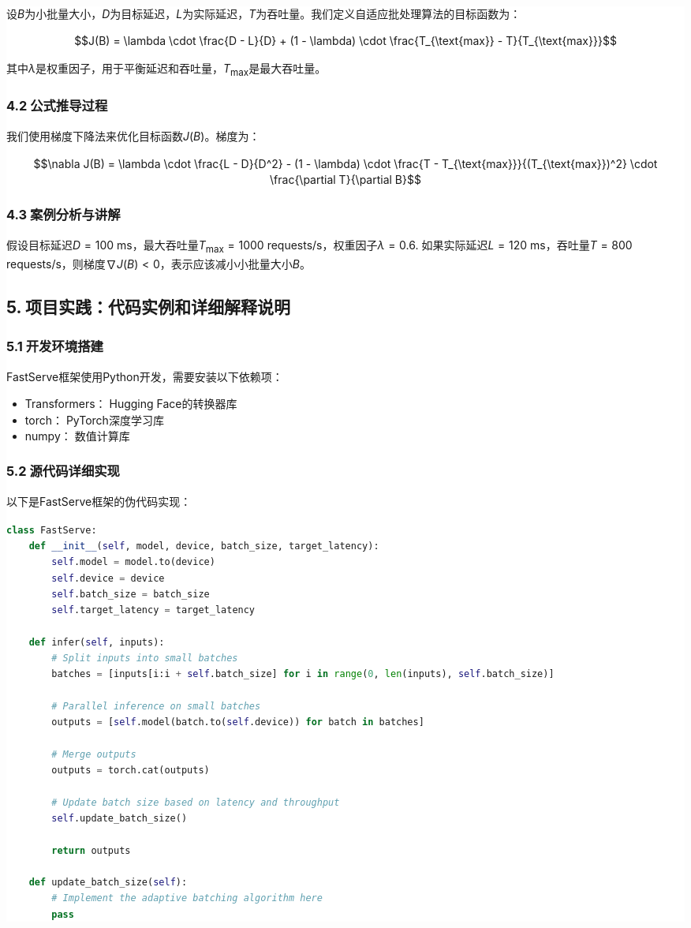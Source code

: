 设$B$为小批量大小，$D$为目标延迟，$L$为实际延迟，$T$为吞吐量。我们定义自适应批处理算法的目标函数为：

$$J(B) = \lambda \cdot \frac{D - L}{D} + (1 - \lambda) \cdot \frac{T_{\text{max}} - T}{T_{\text{max}}}$$

其中$\lambda$是权重因子，用于平衡延迟和吞吐量，$T_{\text{max}}$是最大吞吐量。

### 4.2 公式推导过程

我们使用梯度下降法来优化目标函数$J(B)$。梯度为：

$$\nabla J(B) = \lambda \cdot \frac{L - D}{D^2} - (1 - \lambda) \cdot \frac{T - T_{\text{max}}}{(T_{\text{max}})^2} \cdot \frac{\partial T}{\partial B}$$

### 4.3 案例分析与讲解

假设目标延迟$D = 100$ ms，最大吞吐量$T_{\text{max}} = 1000$ requests/s，权重因子$\lambda = 0.6$. 如果实际延迟$L = 120$ ms，吞吐量$T = 800$ requests/s，则梯度$\nabla J(B) < 0$，表示应该减小小批量大小$B$。

## 5. 项目实践：代码实例和详细解释说明

### 5.1 开发环境搭建

FastServe框架使用Python开发，需要安装以下依赖项：

- Transformers： Hugging Face的转换器库
- torch： PyTorch深度学习库
- numpy： 数值计算库

### 5.2 源代码详细实现

以下是FastServe框架的伪代码实现：

```python
class FastServe:
    def __init__(self, model, device, batch_size, target_latency):
        self.model = model.to(device)
        self.device = device
        self.batch_size = batch_size
        self.target_latency = target_latency

    def infer(self, inputs):
        # Split inputs into small batches
        batches = [inputs[i:i + self.batch_size] for i in range(0, len(inputs), self.batch_size)]

        # Parallel inference on small batches
        outputs = [self.model(batch.to(self.device)) for batch in batches]

        # Merge outputs
        outputs = torch.cat(outputs)

        # Update batch size based on latency and throughput
        self.update_batch_size()

        return outputs

    def update_batch_size(self):
        # Implement the adaptive batching algorithm here
        pass
```
